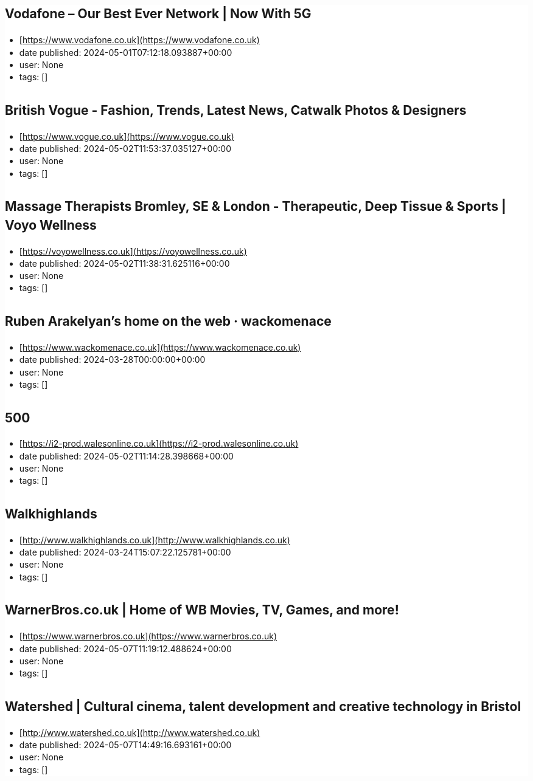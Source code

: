 ## Vodafone – Our Best Ever Network | Now With 5G
 - [https://www.vodafone.co.uk](https://www.vodafone.co.uk)
 - date published: 2024-05-01T07:12:18.093887+00:00
 - user: None
 - tags: []

## British Vogue - Fashion, Trends, Latest News, Catwalk Photos & Designers
 - [https://www.vogue.co.uk](https://www.vogue.co.uk)
 - date published: 2024-05-02T11:53:37.035127+00:00
 - user: None
 - tags: []

## Massage Therapists Bromley, SE & London - Therapeutic, Deep Tissue & Sports | Voyo Wellness
 - [https://voyowellness.co.uk](https://voyowellness.co.uk)
 - date published: 2024-05-02T11:38:31.625116+00:00
 - user: None
 - tags: []

## Ruben Arakelyan’s home on the web · wackomenace
 - [https://www.wackomenace.co.uk](https://www.wackomenace.co.uk)
 - date published: 2024-03-28T00:00:00+00:00
 - user: None
 - tags: []

## 500
 - [https://i2-prod.walesonline.co.uk](https://i2-prod.walesonline.co.uk)
 - date published: 2024-05-02T11:14:28.398668+00:00
 - user: None
 - tags: []

## Walkhighlands
 - [http://www.walkhighlands.co.uk](http://www.walkhighlands.co.uk)
 - date published: 2024-03-24T15:07:22.125781+00:00
 - user: None
 - tags: []

## WarnerBros.co.uk | Home of WB Movies, TV, Games, and more!
 - [https://www.warnerbros.co.uk](https://www.warnerbros.co.uk)
 - date published: 2024-05-07T11:19:12.488624+00:00
 - user: None
 - tags: []

## Watershed | Cultural cinema, talent development and creative technology in Bristol
 - [http://www.watershed.co.uk](http://www.watershed.co.uk)
 - date published: 2024-05-07T14:49:16.693161+00:00
 - user: None
 - tags: []
